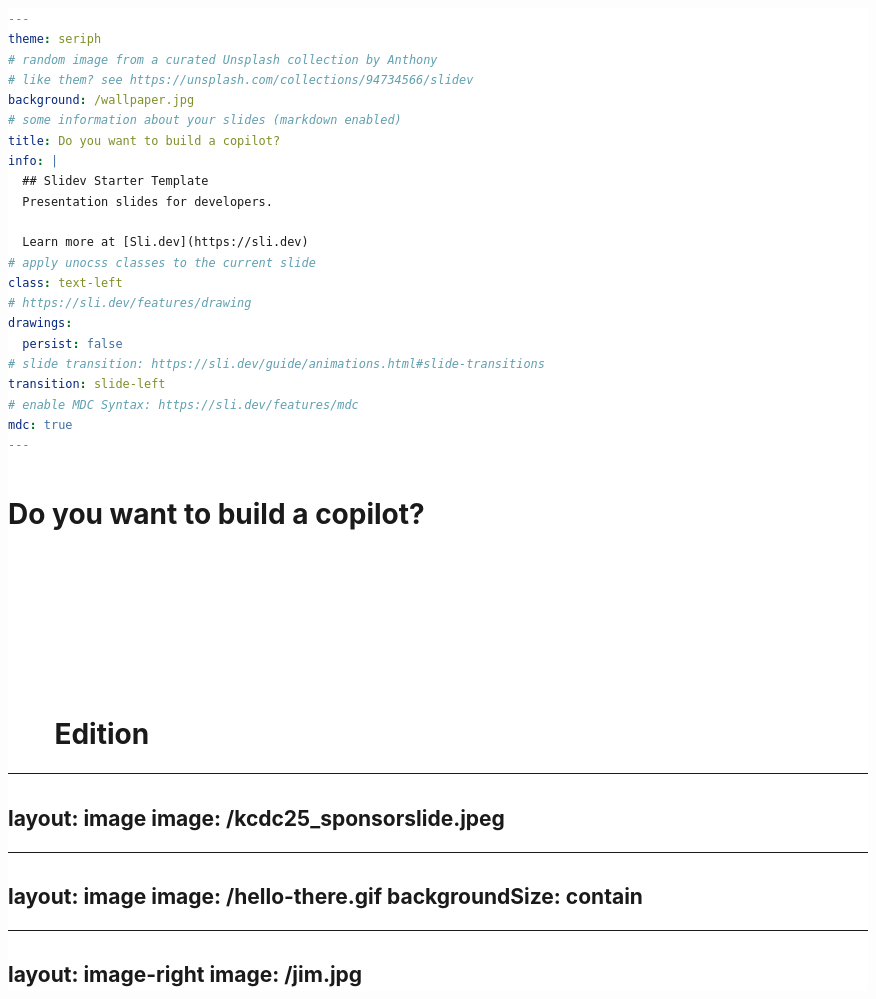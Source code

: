 ```yaml
---
theme: seriph
# random image from a curated Unsplash collection by Anthony
# like them? see https://unsplash.com/collections/94734566/slidev
background: /wallpaper.jpg
# some information about your slides (markdown enabled)
title: Do you want to build a copilot?
info: |
  ## Slidev Starter Template
  Presentation slides for developers.

  Learn more at [Sli.dev](https://sli.dev)
# apply unocss classes to the current slide
class: text-left
# https://sli.dev/features/drawing
drawings:
  persist: false
# slide transition: https://sli.dev/guide/animations.html#slide-transitions
transition: slide-left
# enable MDC Syntax: https://sli.dev/features/mdc
mdc: true
---
```


# Do you want to build a copilot?
<br/>
<br/>
<br/>
<br/>
<br/>
<br/>

# &nbsp;&nbsp;&nbsp;&nbsp;&nbsp;&nbsp;&nbsp;Edition



---
layout: image
image: /kcdc25_sponsorslide.jpeg
---

---
layout: image
image: /hello-there.gif
backgroundSize: contain
---



---
layout: image-right
image: /jim.jpg
---
